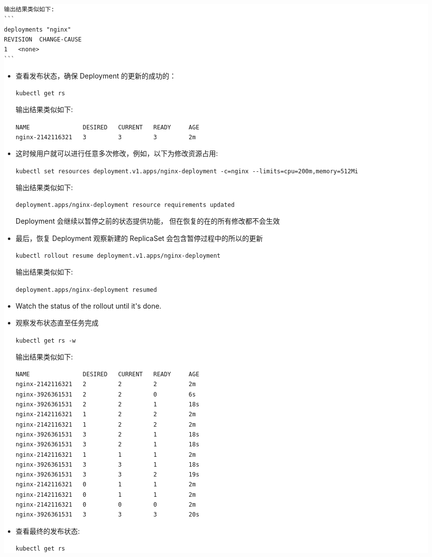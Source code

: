     输出结果类似如下:
    ```
    deployments "nginx"
    REVISION  CHANGE-CAUSE
    1   <none>
    ```
- 查看发布状态，确保 Deployment 的更新的成功的：
    ```shell
    kubectl get rs
    ```

    输出结果类似如下:
    ```
    NAME               DESIRED   CURRENT   READY     AGE
    nginx-2142116321   3         3         3         2m
    ```

- 这时候用户就可以进行任意多次修改，例如，以下为修改资源占用:
    ```shell
    kubectl set resources deployment.v1.apps/nginx-deployment -c=nginx --limits=cpu=200m,memory=512Mi
    ```

    输出结果类似如下:
    ```
    deployment.apps/nginx-deployment resource requirements updated
    ```

    Deployment 会继续以暂停之前的状态提供功能， 但在恢复的在的所有修改都不会生效
- 最后，恢复 Deployment 观察新建的 ReplicaSet 会包含暂停过程中的所以的更新
    ```shell
    kubectl rollout resume deployment.v1.apps/nginx-deployment
    ```

    输出结果类似如下:
    ```
    deployment.apps/nginx-deployment resumed
    ```
* Watch the status of the rollout until it's done.
- 观察发布状态直至任务完成
    ```shell
    kubectl get rs -w
    ```

    输出结果类似如下:
    ```
    NAME               DESIRED   CURRENT   READY     AGE
    nginx-2142116321   2         2         2         2m
    nginx-3926361531   2         2         0         6s
    nginx-3926361531   2         2         1         18s
    nginx-2142116321   1         2         2         2m
    nginx-2142116321   1         2         2         2m
    nginx-3926361531   3         2         1         18s
    nginx-3926361531   3         2         1         18s
    nginx-2142116321   1         1         1         2m
    nginx-3926361531   3         3         1         18s
    nginx-3926361531   3         3         2         19s
    nginx-2142116321   0         1         1         2m
    nginx-2142116321   0         1         1         2m
    nginx-2142116321   0         0         0         2m
    nginx-3926361531   3         3         3         20s
    ```
* 查看最终的发布状态:
    ```shell
    kubectl get rs
    ```
